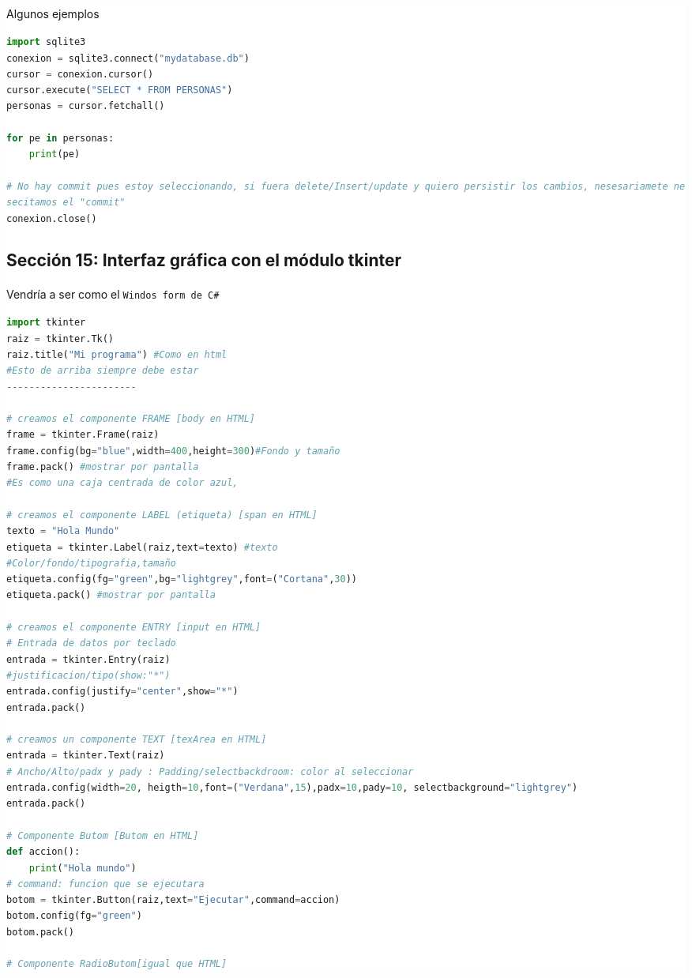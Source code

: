 Algunos ejemplos

````python
import sqlite3
conexion = sqlite3.connect("mydatabase.db")
cursor = conexion.cursor()
cursor.execute("SELECT * FROM PERSONAS")
personas = cursor.fetchall()

for pe in personas:
    print(pe)

# No hay commit pues estoy seleccionando, si fuera delete/Insert/update y quiero persistir los cambios, nesesariamete nesecitamos el "commit"
conexion.close()
````



## Sección 15: Interfaz gráfica con el módulo tkinter

Vendría a ser como el `Windos form de C#`

````python
import tkinter
raiz = tkinter.Tk()
raiz.title("Mi programa") #Como en html
#Esto de arriba siempre debe estar
-----------------------

# creamos el componente FRAME [body en HTML]
frame = tkinter.Frame(raiz)
frame.config(bg="blue",width=400,height=300)#Fondo y tamaño
frame.pack() #mostrar por pantalla
#Es como una caja centrada de color azul,

# creamos el componente LABEL (etiqueta) [span en HTML]
texto = "Hola Mundo"
etiqueta = tkinter.Label(raiz,text=texto) #texto
#Color/fondo/tipografia,tamaño
etiqueta.config(fg="green",bg="lightgrey",font=("Cortana",30))
etiqueta.pack() #mostrar por pantalla

# creamos el componente ENTRY [input en HTML]
# Entrada de datos por teclado
entrada = tkinter.Entry(raiz)
#justificacion/tipo(show:"*")
entrada.config(justify="center",show="*")
entrada.pack()

# creamos un componente TEXT [texArea en HTML]
entrada = tkinter.Text(raiz)
# Ancho/Alto/padx y pady : Padding/selectbackdroom: color al seleccionar
entrada.config(width=20, heigth=10,font=("Verdana",15),padx=10,pady=10, selectbackground="lightgrey")
entrada.pack()

# Componente Butom [Butom en HTML]
def accion():
    print("Hola mundo")
# command: funcion que se ejecutara
botom = tkinter.Button(raiz,text="Ejecutar",command=accion)
botom.config(fg="green")
botom.pack()

# Componente RadioButom[igual que HTML]
````